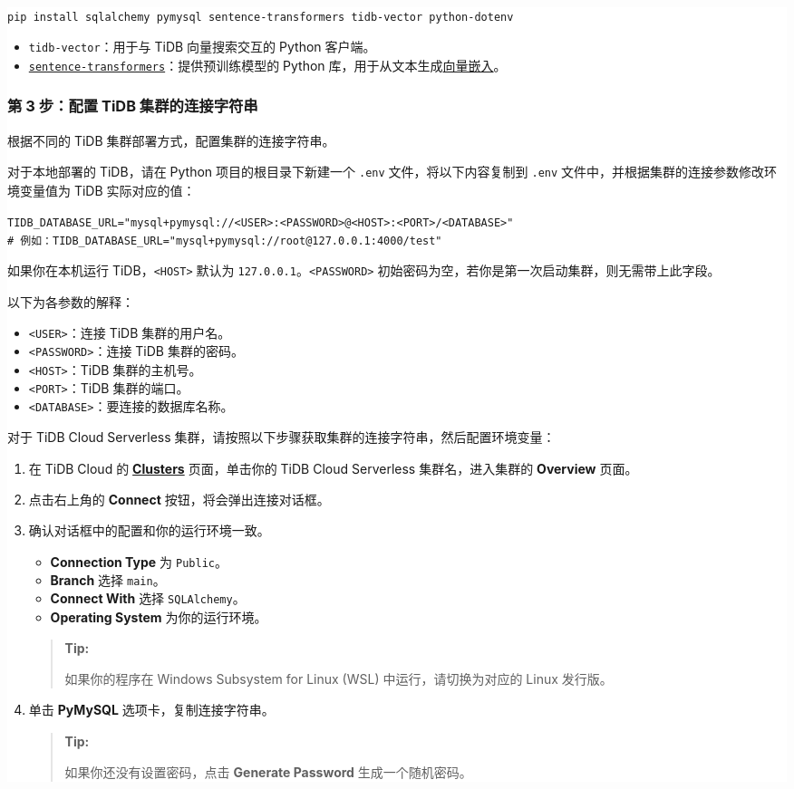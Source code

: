 ```shell
pip install sqlalchemy pymysql sentence-transformers tidb-vector python-dotenv
```

- `tidb-vector`：用于与 TiDB 向量搜索交互的 Python 客户端。
- [`sentence-transformers`](https://sbert.net)：提供预训练模型的 Python 库，用于从文本生成[向量嵌入](/vector-search-overview.md#向量嵌入)。

### 第 3 步：配置 TiDB 集群的连接字符串

根据不同的 TiDB 集群部署方式，配置集群的连接字符串。

<SimpleTab>

<div label="本地部署 TiDB">

对于本地部署的 TiDB，请在 Python 项目的根目录下新建一个 `.env` 文件，将以下内容复制到 `.env` 文件中，并根据集群的连接参数修改环境变量值为 TiDB 实际对应的值：

```dotenv
TIDB_DATABASE_URL="mysql+pymysql://<USER>:<PASSWORD>@<HOST>:<PORT>/<DATABASE>"
# 例如：TIDB_DATABASE_URL="mysql+pymysql://root@127.0.0.1:4000/test"
```

如果你在本机运行 TiDB，`<HOST>` 默认为 `127.0.0.1`。`<PASSWORD>` 初始密码为空，若你是第一次启动集群，则无需带上此字段。

以下为各参数的解释：

- `<USER>`：连接 TiDB 集群的用户名。
- `<PASSWORD>`：连接 TiDB 集群的密码。
- `<HOST>`：TiDB 集群的主机号。
- `<PORT>`：TiDB 集群的端口。
- `<DATABASE>`：要连接的数据库名称。

</div>

<div label="TiDB Cloud Serverless">

对于 TiDB Cloud Serverless 集群，请按照以下步骤获取集群的连接字符串，然后配置环境变量：

1. 在 TiDB Cloud 的 [**Clusters**](https://tidbcloud.com/console/clusters) 页面，单击你的 TiDB Cloud Serverless 集群名，进入集群的 **Overview** 页面。

2. 点击右上角的 **Connect** 按钮，将会弹出连接对话框。

3. 确认对话框中的配置和你的运行环境一致。

    - **Connection Type** 为 `Public`。
    - **Branch** 选择 `main`。
    - **Connect With** 选择 `SQLAlchemy`。
    - **Operating System** 为你的运行环境。

    > **Tip:**
    >
    > 如果你的程序在 Windows Subsystem for Linux (WSL) 中运行，请切换为对应的 Linux 发行版。

4. 单击 **PyMySQL** 选项卡，复制连接字符串。

    > **Tip:**
    >
    > 如果你还没有设置密码，点击 **Generate Password** 生成一个随机密码。
